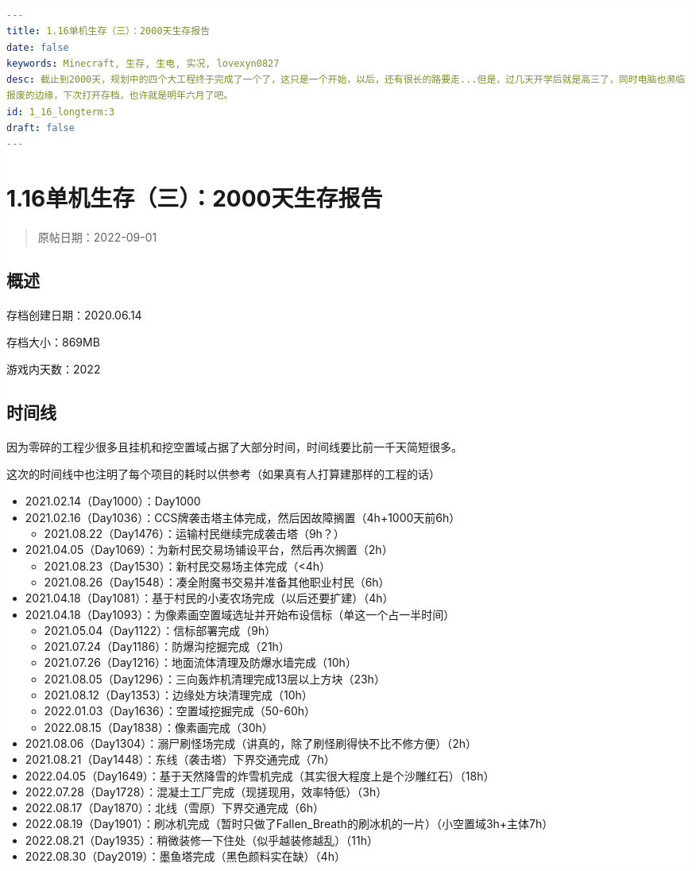 ```yaml
---
title: 1.16单机生存（三）：2000天生存报告
date: false
keywords: Minecraft, 生存, 生电, 实况, lovexyn0827
desc: 截止到2000天，规划中的四个大工程终于完成了一个了，这只是一个开始，以后，还有很长的路要走...但是，过几天开学后就是高三了，同时电脑也濒临报废的边缘，下次打开存档，也许就是明年六月了吧。
id: 1_16_longterm:3
draft: false
---
```


# 1.16单机生存（三）：2000天生存报告

> 原帖日期：2022-09-01

## 概述

存档创建日期：2020.06.14

存档大小：869MB

游戏内天数：2022

## 时间线

因为零碎的工程少很多且挂机和挖空置域占据了大部分时间，时间线要比前一千天简短很多。

这次的时间线中也注明了每个项目的耗时以供参考（如果真有人打算建那样的工程的话）

- 2021.02.14（Day1000）：Day1000
- 2021.02.16（Day1036）：CCS牌袭击塔主体完成，然后因故障搁置（4h+1000天前6h）
  - 2021.08.22（Day1476）：运输村民继续完成袭击塔（9h？）
- 2021.04.05（Day1069）：为新村民交易场铺设平台，然后再次搁置（2h）
  - 2021.08.23（Day1530）：新村民交易场主体完成（<4h）
  - 2021.08.26（Day1548）：凑全附魔书交易并准备其他职业村民（6h）
- 2021.04.18（Day1081）：基于村民的小麦农场完成（以后还要扩建）（4h）
- 2021.04.18（Day1093）：为像素画空置域选址并开始布设信标（单这一个占一半时间）
  - 2021.05.04（Day1122）：信标部署完成（9h）
  - 2021.07.24（Day1186）：防爆沟挖掘完成（21h）
  - 2021.07.26（Day1216）：地面流体清理及防爆水墙完成（10h）
  - 2021.08.05（Day1296）：三向轰炸机清理完成13层以上方块（23h）
  - 2021.08.12（Day1353）：边缘处方块清理完成（10h）
  - 2022.01.03（Day1636）：空置域挖掘完成（50-60h）
  - 2022.08.15（Day1838）：像素画完成（30h）
- 2021.08.06（Day1304）：溺尸刷怪场完成（讲真的，除了刷怪刷得快不比不修方便）（2h）
- 2021.08.21（Day1448）：东线（袭击塔）下界交通完成（7h）
- 2022.04.05（Day1649）：基于天然降雪的炸雪机完成（其实很大程度上是个沙雕红石）（18h）
- 2022.07.28（Day1728）：混凝土工厂完成（现搓现用，效率特低）（3h）
- 2022.08.17（Day1870）：北线（雪原）下界交通完成（6h）
- 2022.08.19（Day1901）：刷冰机完成（暂时只做了Fallen_Breath的刷冰机的一片）（小空置域3h+主体7h）
- 2022.08.21（Day1935）：稍微装修一下住处（似乎越装修越乱）（11h）
- 2022.08.30（Day2019）：墨鱼塔完成（黑色颜料实在缺）（4h）
